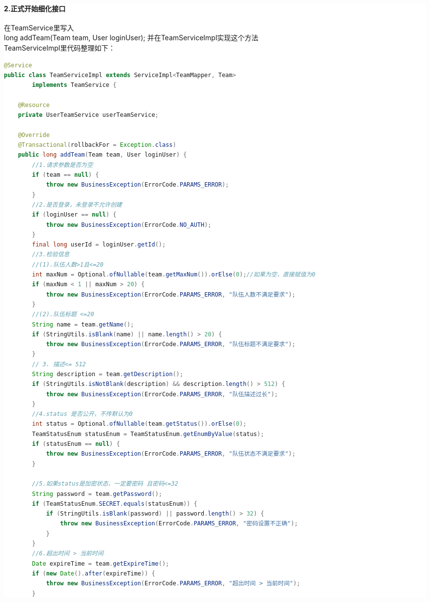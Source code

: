 

#### 2.正式开始细化接口

在TeamService里写入  
long addTeam(Team team, User loginUser); 并在TeamServiceImpl实现这个方法  
TeamServiceImpl里代码整理如下：



```java
@Service
public class TeamServiceImpl extends ServiceImpl<TeamMapper, Team>
        implements TeamService {

    @Resource
    private UserTeamService userTeamService;

    @Override
    @Transactional(rollbackFor = Exception.class)
    public long addTeam(Team team, User loginUser) {
        //1.请求参数是否为空
        if (team == null) {
            throw new BusinessException(ErrorCode.PARAMS_ERROR);
        }
        //2.是否登录，未登录不允许创建
        if (loginUser == null) {
            throw new BusinessException(ErrorCode.NO_AUTH);
        }
        final long userId = loginUser.getId();
        //3.检验信息
        //(1).队伍人数>1且<=20
        int maxNum = Optional.ofNullable(team.getMaxNum()).orElse(0);//如果为空，直接赋值为0
        if (maxNum < 1 || maxNum > 20) {
            throw new BusinessException(ErrorCode.PARAMS_ERROR, "队伍人数不满足要求");
        }
        //(2).队伍标题 <=20
        String name = team.getName();
        if (StringUtils.isBlank(name) || name.length() > 20) {
            throw new BusinessException(ErrorCode.PARAMS_ERROR, "队伍标题不满足要求");
        }
        // 3. 描述<= 512
        String description = team.getDescription();
        if (StringUtils.isNotBlank(description) && description.length() > 512) {
            throw new BusinessException(ErrorCode.PARAMS_ERROR, "队伍描述过长");
        }
        //4.status 是否公开，不传默认为0
        int status = Optional.ofNullable(team.getStatus()).orElse(0);
        TeamStatusEnum statusEnum = TeamStatusEnum.getEnumByValue(status);
        if (statusEnum == null) {
            throw new BusinessException(ErrorCode.PARAMS_ERROR, "队伍状态不满足要求");
        }

        //5.如果status是加密状态，一定要密码 且密码<=32
        String password = team.getPassword();
        if (TeamStatusEnum.SECRET.equals(statusEnum)) {
            if (StringUtils.isBlank(password) || password.length() > 32) {
                throw new BusinessException(ErrorCode.PARAMS_ERROR, "密码设置不正确");
            }
        }
        //6.超出时间 > 当前时间
        Date expireTime = team.getExpireTime();
        if (new Date().after(expireTime)) {
            throw new BusinessException(ErrorCode.PARAMS_ERROR, "超出时间 > 当前时间");
        }

```